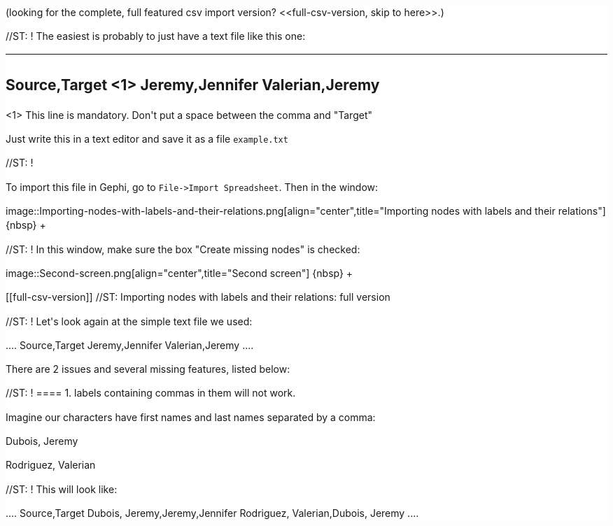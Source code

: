 (looking for the complete, full featured csv import version? <<full-csv-version, skip to here>>.)

//ST: !
The easiest is probably to just have a text file like this one:

----
Source,Target <1>
Jeremy,Jennifer
Valerian,Jeremy
----

<1> This line is mandatory. Don't put a space between the comma and "Target"

Just write this in a text editor and save it as a file `example.txt`

//ST: !

To import this file in Gephi, go to `File->Import Spreadsheet`. Then in the window:

image::Importing-nodes-with-labels-and-their-relations.png[align="center",title="Importing nodes with labels and their relations"]
{nbsp} +

//ST: !
In this window, make sure the box "Create missing nodes" is checked:

image::Second-screen.png[align="center",title="Second screen"]
{nbsp} +

[[full-csv-version]]
//ST: Importing nodes with labels and their relations: full version

//ST: !
Let's look again at the simple text file we used:

....
Source,Target
Jeremy,Jennifer
Valerian,Jeremy
....

There are 2 issues and several missing features, listed below:

//ST: !
==== 1. labels containing commas in them will not work.

Imagine our characters have first names and last names separated by a comma:

Dubois, Jeremy

Rodriguez, Valerian

//ST: !
This will look like:

....
Source,Target
Dubois, Jeremy,Jeremy,Jennifer
Rodriguez, Valerian,Dubois, Jeremy
....
